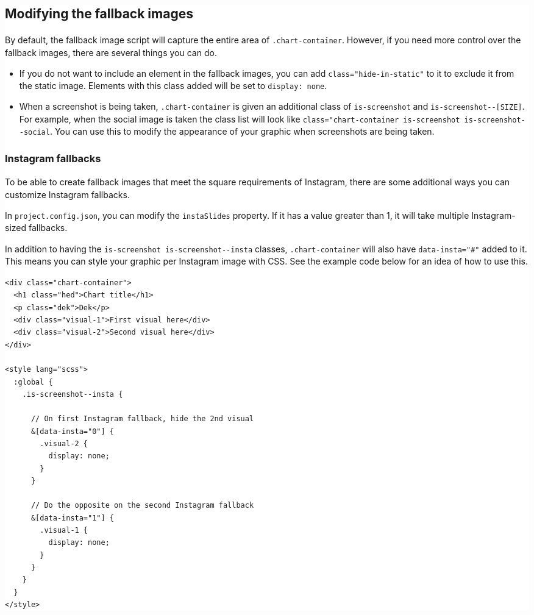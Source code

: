 ## Modifying the fallback images

By default, the fallback image script will capture the entire area of `.chart-container`. However, if you need more control over the fallback images, there are several things you can do.

- If you do not want to include an element in the fallback images, you can add `class="hide-in-static"` to it to exclude it from the static image. Elements with this class added will be set to `display: none`.

- When a screenshot is being taken, `.chart-container` is given an additional class of `is-screenshot` and `is-screenshot--[SIZE]`. For example, when the social image is taken the class list will look like `class="chart-container is-screenshot is-screenshot--social`. You can use this to modify the appearance of your graphic when screenshots are being taken.

### Instagram fallbacks

To be able to create fallback images that meet the square requirements of Instagram, there are some additional ways you can customize Instagram fallbacks.

In `project.config.json`, you can modify the `instaSlides` property. If it has a value greater than 1, it will take multiple Instagram-sized fallbacks.

In addition to having the `is-screenshot is-screenshot--insta` classes, `.chart-container` will also have `data-insta="#"` added to it. This means you can style your graphic per Instagram image with CSS. See the example code below for an idea of how to use this.

```
<div class="chart-container">
  <h1 class="hed">Chart title</h1>
  <p class="dek">Dek</p>
  <div class="visual-1">First visual here</div>
  <div class="visual-2">Second visual here</div>
</div>

<style lang="scss">
  :global {
    .is-screenshot--insta {

      // On first Instagram fallback, hide the 2nd visual
      &[data-insta="0"] {
        .visual-2 {
          display: none;
        }
      }

      // Do the opposite on the second Instagram fallback
      &[data-insta="1"] {
        .visual-1 {
          display: none;
        }
      }
    }
  }
</style>
```
